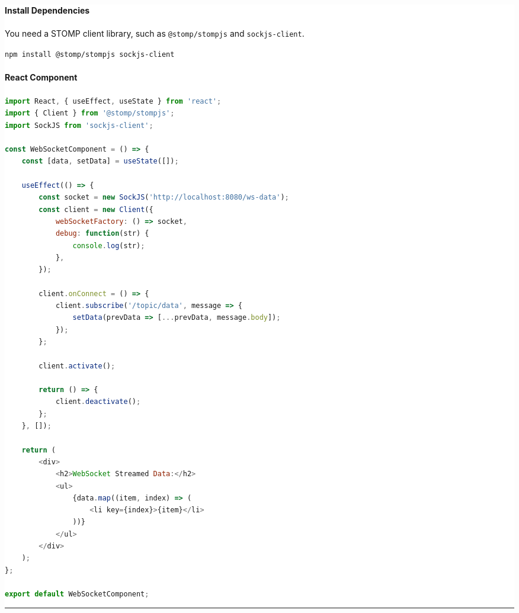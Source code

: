 #### **Install Dependencies**

You need a STOMP client library, such as `@stomp/stompjs` and `sockjs-client`.

```bash
npm install @stomp/stompjs sockjs-client
```

#### **React Component**

```javascript
import React, { useEffect, useState } from 'react';
import { Client } from '@stomp/stompjs';
import SockJS from 'sockjs-client';

const WebSocketComponent = () => {
    const [data, setData] = useState([]);

    useEffect(() => {
        const socket = new SockJS('http://localhost:8080/ws-data');
        const client = new Client({
            webSocketFactory: () => socket,
            debug: function(str) {
                console.log(str);
            },
        });

        client.onConnect = () => {
            client.subscribe('/topic/data', message => {
                setData(prevData => [...prevData, message.body]);
            });
        };

        client.activate();

        return () => {
            client.deactivate();
        };
    }, []);

    return (
        <div>
            <h2>WebSocket Streamed Data:</h2>
            <ul>
                {data.map((item, index) => (
                    <li key={index}>{item}</li>
                ))}
            </ul>
        </div>
    );
};

export default WebSocketComponent;
```

---